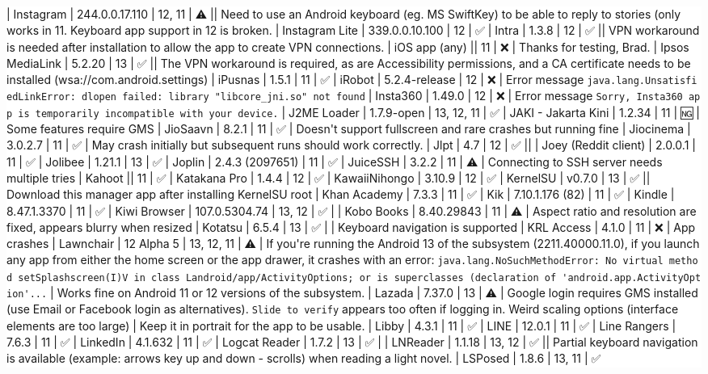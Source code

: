 | Instagram | 244.0.0.17.110 | 12, 11 | ⚠️ || Need to use an Android keyboard (eg. MS SwiftKey) to be able to reply to stories (only works in 11. Keyboard app support in 12 is broken.
| Instagram Lite | 339.0.0.10.100 | 12 | ✅ 
| Intra | 1.3.8 | 12 | ✅ || VPN workaround is needed after installation to allow the app to create VPN connections.
| iOS app (any) || 11 | ❌ | Thanks for testing, Brad.
| Ipsos MediaLink | 5.2.20 | 13 | ✅ || The VPN workaround is required, as are Accessibility permissions, and a CA certificate needs to be installed (wsa://com.android.settings) 
| iPusnas | 1.5.1 | 11 | ✅
| iRobot | 5.2.4-release | 12 | ❌ | Error message `java.lang.UnsatisfiedLinkError: dlopen failed: library "libcore_jni.so" not found`
| Insta360 | 1.49.0 | 12 | ❌ | Error message `Sorry, Insta360 app is temporarily incompatible with your device.`
| J2ME Loader | 1.7.9-open | 13, 12, 11 | ✅
| JAKI - Jakarta Kini | 1.2.34 | 11 | 🆖 | Some features require GMS
| JioSaavn | 8.2.1 | 11 | ✅ | Doesn't support fullscreen and rare crashes but running fine
| Jiocinema | 3.0.2.7 | 11 | ✅ | May crash initially but subsequent runs should work correctly. 
| Jlpt | 4.7 | 12 | ✅ ||
| Joey (Reddit client) | 2.0.0.1 | 11 | ✅
| Jolibee  | 1.21.1 | 13 | ✅
| Joplin | 2.4.3 (2097651) | 11 | ✅
| JuiceSSH | 3.2.2 | 11 | ⚠️ | Connecting to SSH server needs multiple tries
| Kahoot || 11 | ✅
| Katakana Pro | 1.4.4 | 12 | ✅
| KawaiiNihongo | 3.10.9 | 12 | ✅
| KernelSU | v0.7.0 | 13 | ✅ || Download this manager app after installing KernelSU root
| Khan Academy | 7.3.3 | 11 | ✅
| Kik | 7.10.1.176 (82) | 11 | ✅
| Kindle | 8.47.1.3370 | 11 | ✅
| Kiwi Browser | 107.0.5304.74 | 13, 12 | ✅ |
| Kobo Books | 8.40.29843 | 11 | ⚠️ | Aspect ratio and resolution are fixed, appears blurry when resized
| Kotatsu | 6.5.4 | 13 | ✅ | | Keyboard navigation is supported
| KRL Access | 4.1.0 | 11 | ❌ | App crashes
| Lawnchair | 12 Alpha 5 | 13, 12, 11 | ⚠️ | If you're running the Android 13 of the subsystem (2211.40000.11.0), if you launch any app from either the home screen or the app drawer, it crashes with an error: `java.lang.NoSuchMethodError: No virtual method setSplashscreen(I)V in class Landroid/app/ActivityOptions; or is superclasses (declaration of 'android.app.ActivityOption'...` | Works fine on Android 11 or 12 versions of the subsystem.
| Lazada | 7.37.0 | 13 | ⚠️ | Google login requires GMS installed (use Email or Facebook login as alternatives). `Slide to verify` appears too often if logging in. Weird scaling options (interface elements are too large) | Keep it in portrait for the app to be usable.
| Libby | 4.3.1 | 11 | ✅
| LINE | 12.0.1 | 11 | ✅
| Line Rangers | 7.6.3 | 11 | ✅
| LinkedIn | 4.1.632 | 11 | ✅
| Logcat Reader | 1.7.2 | 13 | ✅ | 
| LNReader | 1.1.18 | 13, 12 | ✅ || Partial keyboard navigation is available (example: arrows key up and down - scrolls) when reading a light novel.
| LSPosed | 1.8.6 | 13, 11 | ✅